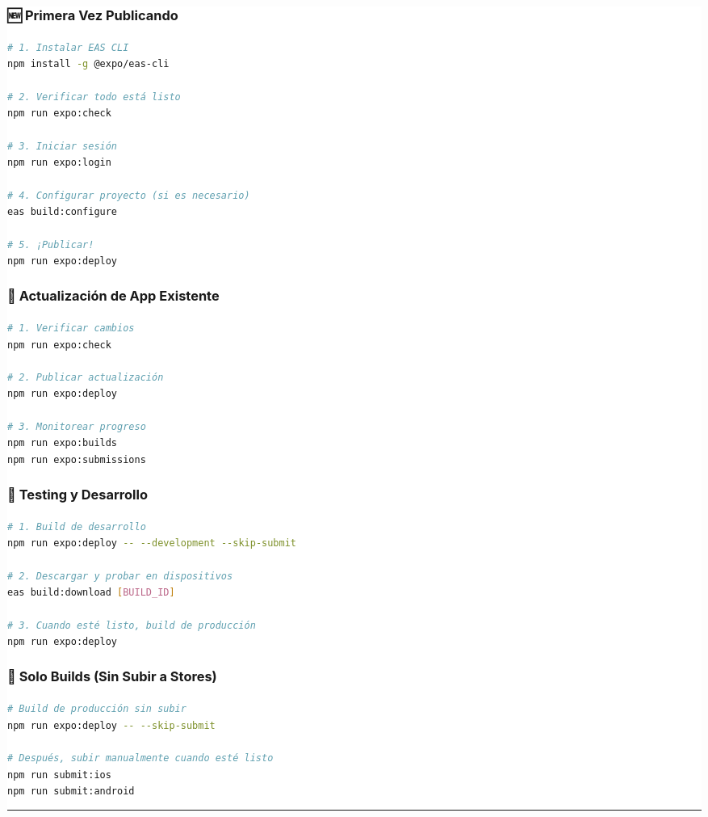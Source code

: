 ### 🆕 **Primera Vez Publicando**
```bash
# 1. Instalar EAS CLI
npm install -g @expo/eas-cli

# 2. Verificar todo está listo
npm run expo:check

# 3. Iniciar sesión
npm run expo:login

# 4. Configurar proyecto (si es necesario)
eas build:configure

# 5. ¡Publicar!
npm run expo:deploy
```

### 🔄 **Actualización de App Existente**
```bash
# 1. Verificar cambios
npm run expo:check

# 2. Publicar actualización
npm run expo:deploy

# 3. Monitorear progreso
npm run expo:builds
npm run expo:submissions
```

### 🧪 **Testing y Desarrollo**
```bash
# 1. Build de desarrollo
npm run expo:deploy -- --development --skip-submit

# 2. Descargar y probar en dispositivos
eas build:download [BUILD_ID]

# 3. Cuando esté listo, build de producción
npm run expo:deploy
```

### 🔧 **Solo Builds (Sin Subir a Stores)**
```bash
# Build de producción sin subir
npm run expo:deploy -- --skip-submit

# Después, subir manualmente cuando esté listo
npm run submit:ios
npm run submit:android
```

---